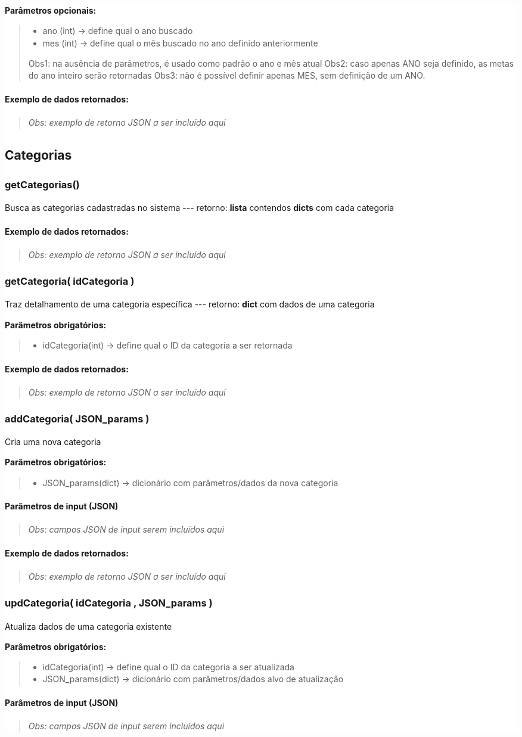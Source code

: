 **Parâmetros opcionais:**
> * ano (int) -> define qual o ano buscado
> * mes (int) -> define qual o mês buscado no ano definido anteriormente
>
> Obs1: na ausência de parâmetros, é usado como padrão o ano e mês atual
> Obs2: caso apenas ANO seja definido, as metas do ano inteiro serão retornadas
> Obs3: não é possível definir apenas MES, sem definição de um ANO.

#### Exemplo de dados retornados:
> *Obs: exemplo de retorno JSON a ser incluído aqui*

## Categorias
### getCategorias()

Busca as categorias cadastradas no sistema
 --- retorno: **lista** contendos **dicts** com cada categoria

#### Exemplo de dados retornados:
> *Obs: exemplo de retorno JSON a ser incluído aqui*

### getCategoria( idCategoria )

Traz detalhamento de uma categoria específica
--- retorno: **dict** com dados de uma categoria

**Parâmetros obrigatórios:**
> * idCategoria(int) -> define qual o ID da categoria a ser retornada

#### Exemplo de dados retornados:
> *Obs: exemplo de retorno JSON a ser incluído aqui*

### addCategoria( JSON_params )

Cria uma nova categoria

**Parâmetros obrigatórios:**
> * JSON_params(dict) -> dicionário com parâmetros/dados da nova categoria

#### Parâmetros de input (JSON)
> *Obs: campos JSON de input serem incluídos aqui*

#### Exemplo de dados retornados:
> *Obs: exemplo de retorno JSON a ser incluído aqui*

### updCategoria( idCategoria , JSON_params )

Atualiza dados de uma categoria existente

**Parâmetros obrigatórios:**
> * idCategoria(int) -> define qual o ID da categoria a ser atualizada
> * JSON_params(dict) -> dicionário com parâmetros/dados alvo de atualização

#### Parâmetros de input (JSON)
> *Obs: campos JSON de input serem incluídos aqui*
